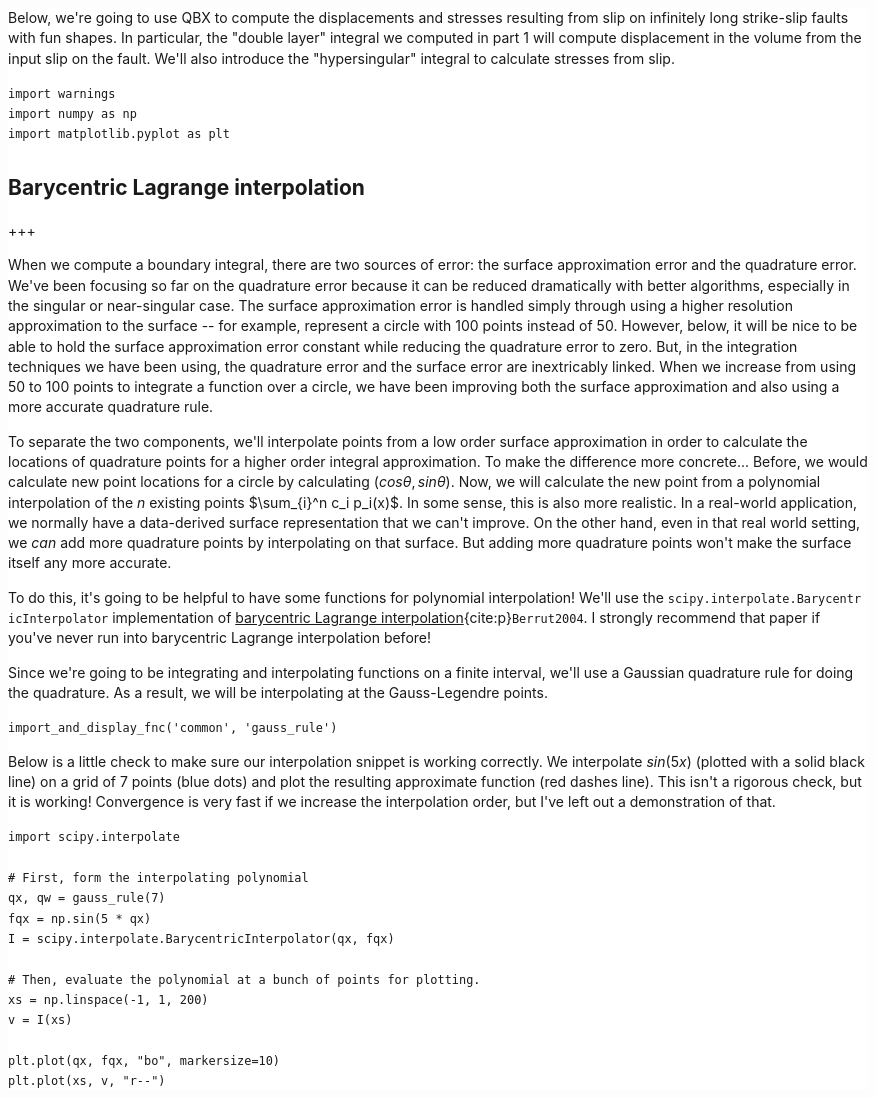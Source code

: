 Below, we're going to use QBX to compute the displacements and stresses resulting from slip on infinitely long strike-slip faults with fun shapes. In particular, the "double layer" integral we computed in part 1 will compute displacement in the volume from the input slip on the fault. We'll also introduce the "hypersingular" integral to calculate stresses from slip.

```{code-cell} ipython3
import warnings
import numpy as np
import matplotlib.pyplot as plt
```

## Barycentric Lagrange interpolation

+++

When we compute a boundary integral, there are two sources of error: the surface approximation error and the quadrature error. We've been focusing so far on the quadrature error because it can be reduced dramatically with better algorithms, especially in the singular or near-singular case. The surface approximation error is handled simply through using a higher resolution approximation to the surface -- for example, represent a circle with 100 points instead of 50. However, below, it will be nice to be able to hold the surface approximation error constant while reducing the quadrature error to zero. But, in the integration techniques we have been using, the quadrature error and the surface error are inextricably linked. When we increase from using 50 to 100 points to integrate a function over a circle, we have been improving both the surface approximation and also using a more accurate quadrature rule.

To separate the two components, we'll interpolate points from a low order surface approximation in order to calculate the locations of quadrature points for a higher order integral approximation. To make the difference more concrete... Before, we would calculate new point locations for a circle by calculating $(cos \theta, sin \theta)$. Now, we will calculate the new point from a polynomial interpolation of the $n$ existing points $\sum_{i}^n c_i p_i(x)$. In some sense, this is also more realistic. In a real-world application, we normally have a data-derived surface representation that we can't improve. On the other hand, even in that real world setting, we *can* add more quadrature points by interpolating on that surface. But adding more quadrature points won't make the surface itself any more accurate.

To do this, it's going to be helpful to have some functions for polynomial interpolation! We'll use the `scipy.interpolate.BarycentricInterpolator` implementation of [barycentric Lagrange interpolation](https://people.maths.ox.ac.uk/trefethen/barycentric.pdf){cite:p}`Berrut2004`. I strongly recommend that paper if you've never run into barycentric Lagrange interpolation before!

Since we're going to be integrating and interpolating functions on a finite interval, we'll use a Gaussian quadrature rule for doing the quadrature. As a result, we will be interpolating at the Gauss-Legendre points.

```{code-cell} ipython3
import_and_display_fnc('common', 'gauss_rule')
```

Below is a little check to make sure our interpolation snippet is working correctly. We interpolate $sin(5x)$ (plotted with a solid black line) on a grid of 7 points (blue dots) and plot the resulting approximate function (red dashes line). This isn't a rigorous check, but it is working! Convergence is very fast if we increase the interpolation order, but I've left out a demonstration of that.

```{code-cell} ipython3
import scipy.interpolate

# First, form the interpolating polynomial
qx, qw = gauss_rule(7)
fqx = np.sin(5 * qx)
I = scipy.interpolate.BarycentricInterpolator(qx, fqx)

# Then, evaluate the polynomial at a bunch of points for plotting.
xs = np.linspace(-1, 1, 200)
v = I(xs)

plt.plot(qx, fqx, "bo", markersize=10)
plt.plot(xs, v, "r--")
```